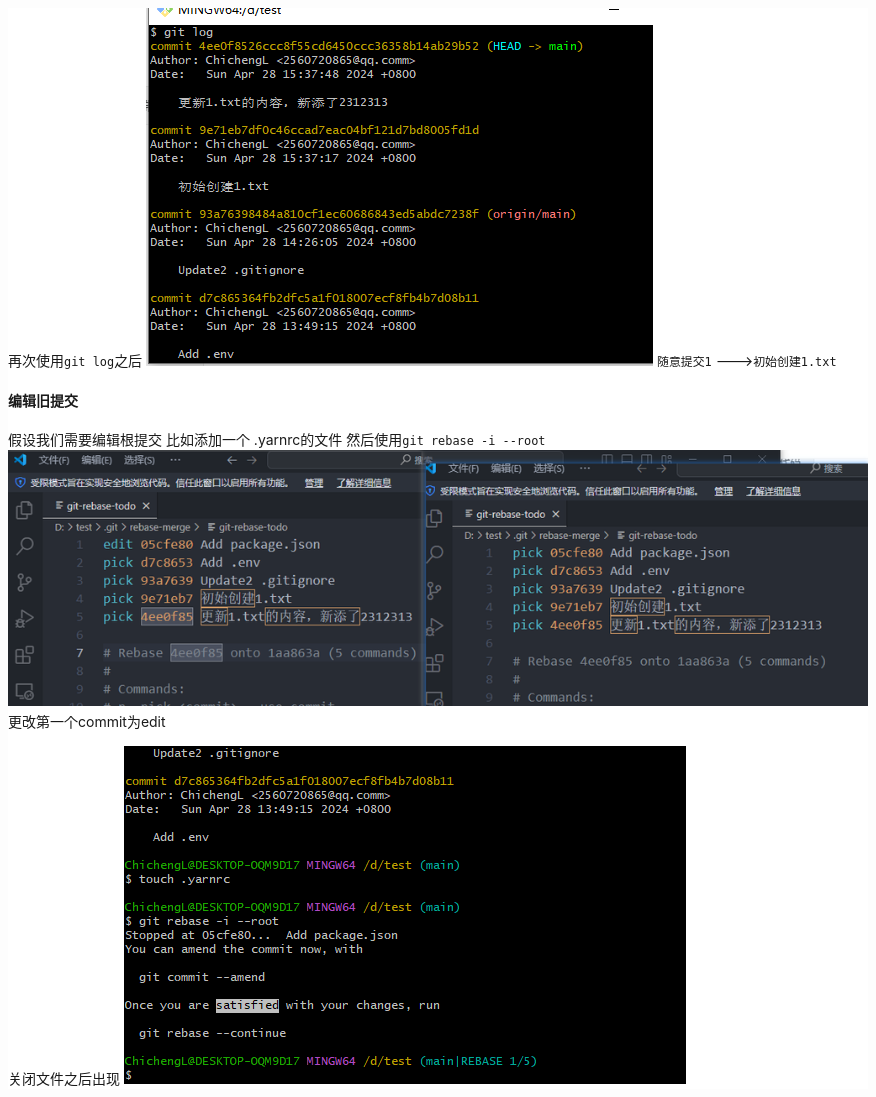 再次使用`git log`之后
![](Public%20Image/Git/Pasted%20image%2020240428154724.png)
`随意提交1` --->`初始创建1.txt`



#### 编辑旧提交
假设我们需要编辑根提交
比如添加一个 .yarnrc的文件
然后使用`git rebase -i --root`
![](Public%20Image/Git/Pasted%20image%2020240428155430.png)
更改第一个commit为edit

关闭文件之后出现
![](Public%20Image/Git/Pasted%20image%2020240428155546.png)